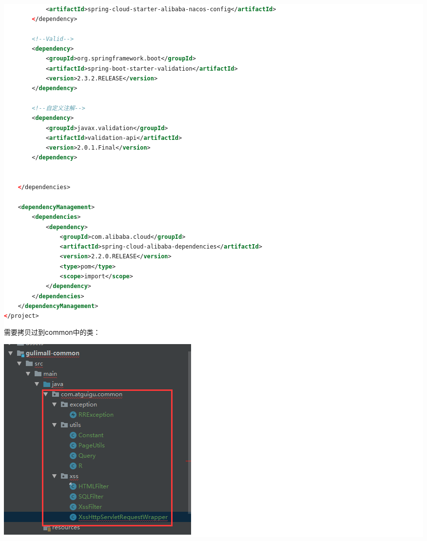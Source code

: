 ```xml
            <artifactId>spring-cloud-starter-alibaba-nacos-config</artifactId>
        </dependency>

        <!--Valid-->
        <dependency>
            <groupId>org.springframework.boot</groupId>
            <artifactId>spring-boot-starter-validation</artifactId>
            <version>2.3.2.RELEASE</version>
        </dependency>

        <!--自定义注解-->
        <dependency>
            <groupId>javax.validation</groupId>
            <artifactId>validation-api</artifactId>
            <version>2.0.1.Final</version>
        </dependency>


    </dependencies>

    <dependencyManagement>
        <dependencies>
            <dependency>
                <groupId>com.alibaba.cloud</groupId>
                <artifactId>spring-cloud-alibaba-dependencies</artifactId>
                <version>2.2.0.RELEASE</version>
                <type>pom</type>
                <scope>import</scope>
            </dependency>
        </dependencies>
    </dependencyManagement>
</project>
```

需要拷贝过到common中的类：

![1596346462829](assets/1596346462829.png)
